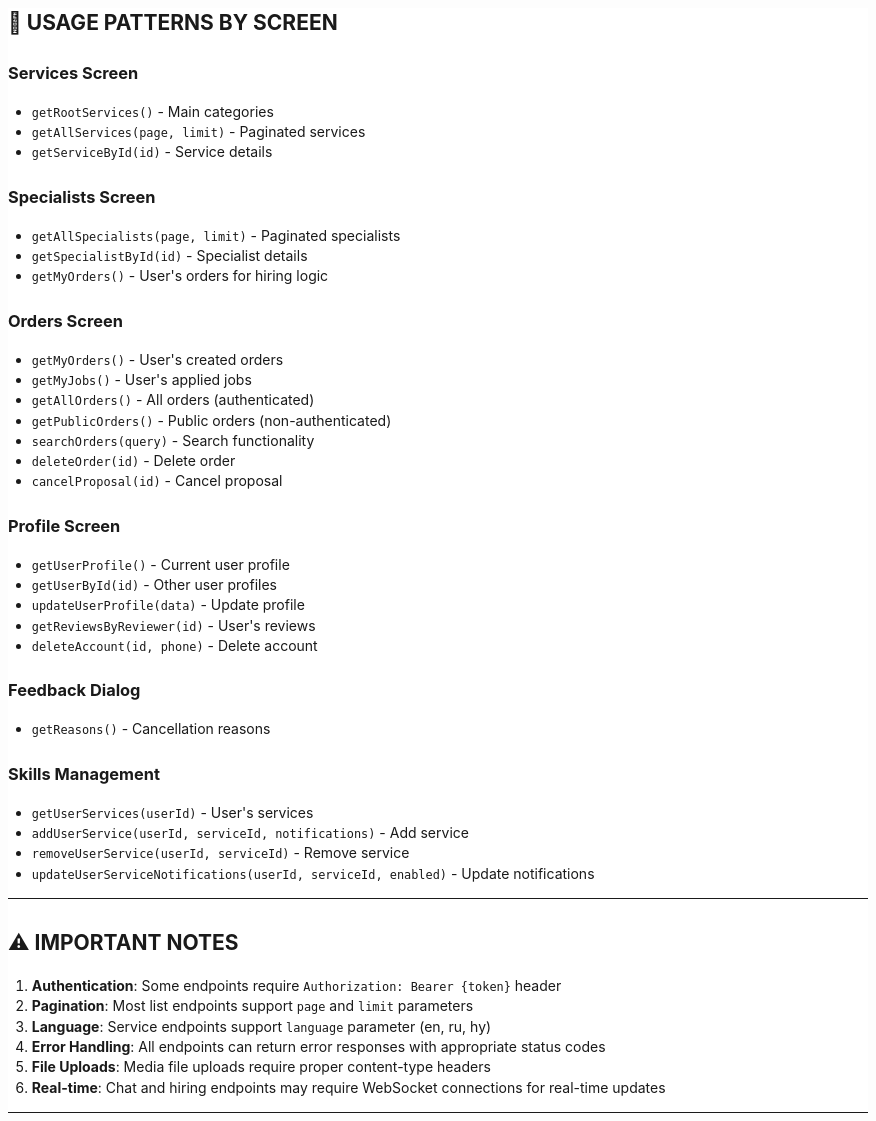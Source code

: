 
## 🎯 **USAGE PATTERNS BY SCREEN**

### **Services Screen**

- `getRootServices()` - Main categories
- `getAllServices(page, limit)` - Paginated services
- `getServiceById(id)` - Service details

### **Specialists Screen**

- `getAllSpecialists(page, limit)` - Paginated specialists
- `getSpecialistById(id)` - Specialist details
- `getMyOrders()` - User's orders for hiring logic

### **Orders Screen**

- `getMyOrders()` - User's created orders
- `getMyJobs()` - User's applied jobs
- `getAllOrders()` - All orders (authenticated)
- `getPublicOrders()` - Public orders (non-authenticated)
- `searchOrders(query)` - Search functionality
- `deleteOrder(id)` - Delete order
- `cancelProposal(id)` - Cancel proposal

### **Profile Screen**

- `getUserProfile()` - Current user profile
- `getUserById(id)` - Other user profiles
- `updateUserProfile(data)` - Update profile
- `getReviewsByReviewer(id)` - User's reviews
- `deleteAccount(id, phone)` - Delete account

### **Feedback Dialog**

- `getReasons()` - Cancellation reasons

### **Skills Management**

- `getUserServices(userId)` - User's services
- `addUserService(userId, serviceId, notifications)` - Add service
- `removeUserService(userId, serviceId)` - Remove service
- `updateUserServiceNotifications(userId, serviceId, enabled)` - Update notifications

---

## ⚠️ **IMPORTANT NOTES**

1. **Authentication**: Some endpoints require `Authorization: Bearer {token}` header
2. **Pagination**: Most list endpoints support `page` and `limit` parameters
3. **Language**: Service endpoints support `language` parameter (en, ru, hy)
4. **Error Handling**: All endpoints can return error responses with appropriate status codes
5. **File Uploads**: Media file uploads require proper content-type headers
6. **Real-time**: Chat and hiring endpoints may require WebSocket connections for real-time updates

---